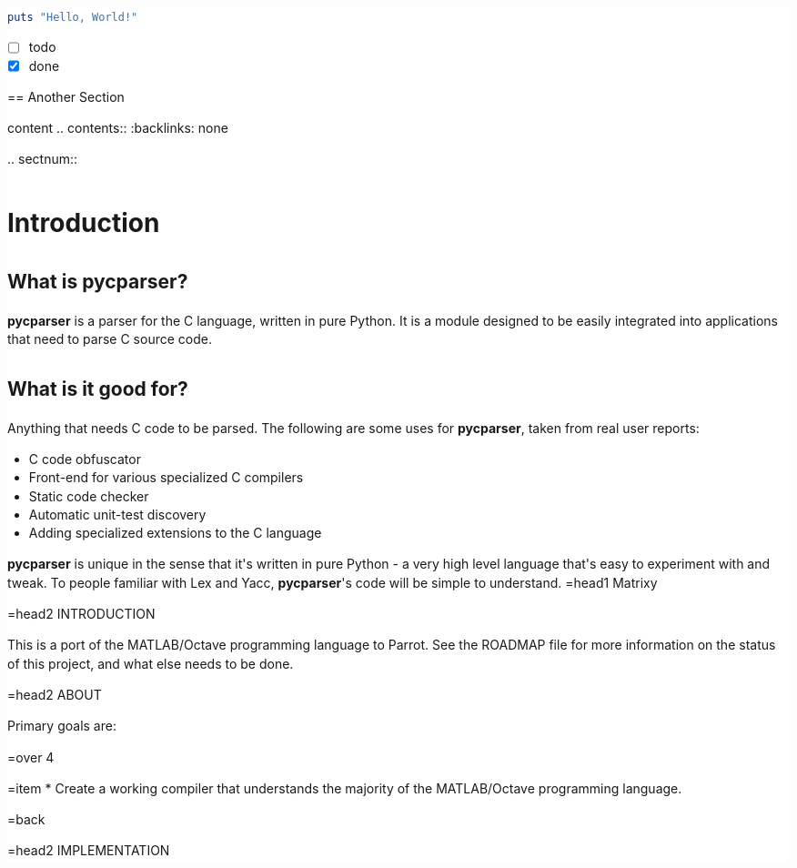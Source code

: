 ```ruby
puts "Hello, World!"
```

* [ ] todo
* [x] done

== Another Section

content
.. contents::
    :backlinks: none

.. sectnum::

Introduction
============

What is pycparser?
------------------

**pycparser** is a parser for the C language, written in pure Python. It is a
module designed to be easily integrated into applications that need to parse
C source code.

What is it good for?
--------------------

Anything that needs C code to be parsed. The following are some uses for
**pycparser**, taken from real user reports:

* C code obfuscator
* Front-end for various specialized C compilers
* Static code checker
* Automatic unit-test discovery
* Adding specialized extensions to the C language

**pycparser** is unique in the sense that it's written in pure Python - a very
high level language that's easy to experiment with and tweak. To people familiar
with Lex and Yacc, **pycparser**'s code will be simple to understand.
=head1 Matrixy

=head2 INTRODUCTION

This is a port of the MATLAB/Octave programming language to Parrot. See the
ROADMAP file for more information on the status of this project, and what else
needs to be done.

=head2 ABOUT

Primary goals are:

=over 4

=item * Create a working compiler that understands the majority of the
MATLAB/Octave programming language.

=back

=head2 IMPLEMENTATION
